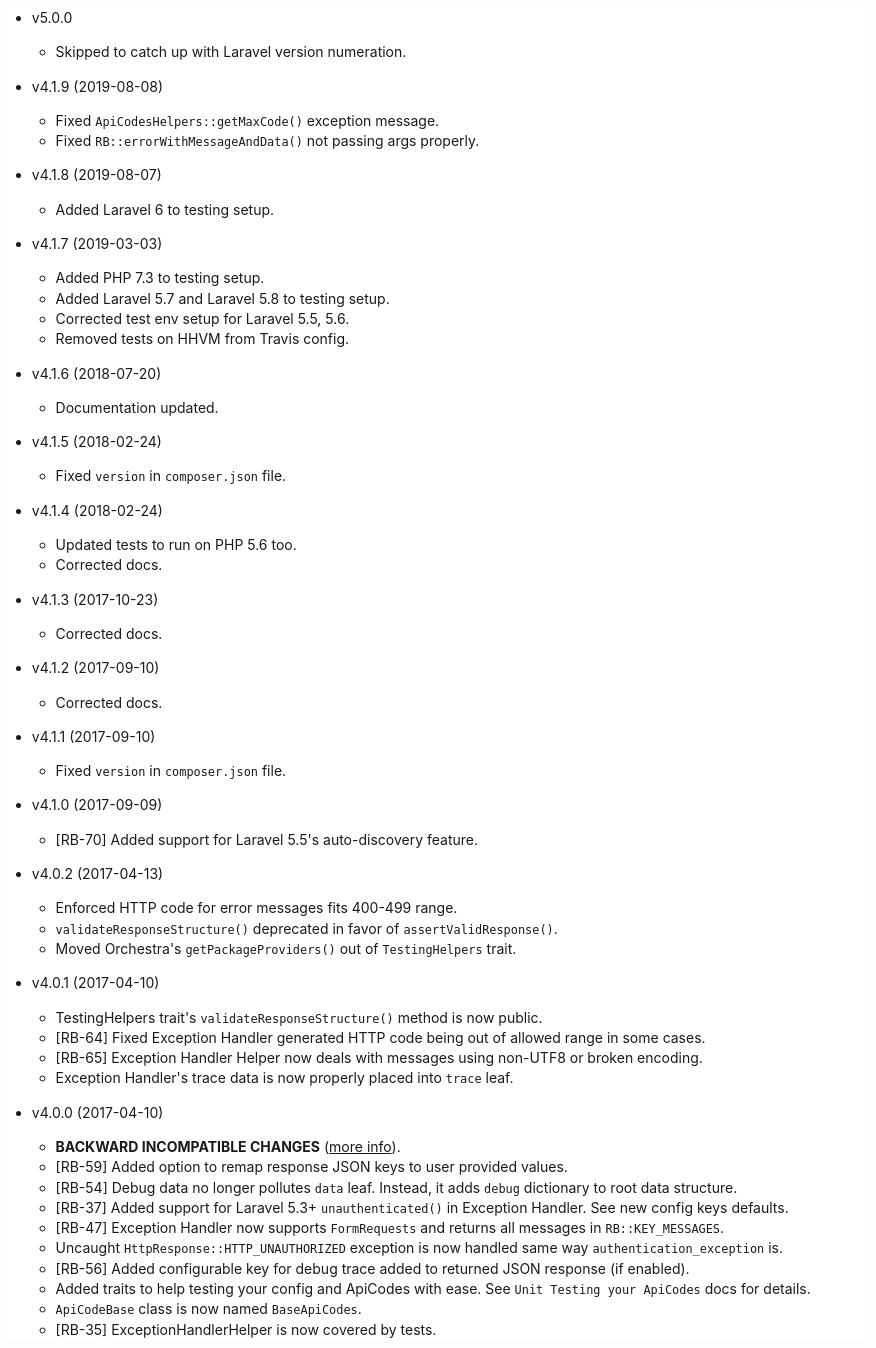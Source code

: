 * v5.0.0
  * Skipped to catch up with Laravel version numeration.

* v4.1.9 (2019-08-08)
  * Fixed `ApiCodesHelpers::getMaxCode()` exception message.
  * Fixed `RB::errorWithMessageAndData()` not passing args properly.

* v4.1.8 (2019-08-07)
  * Added Laravel 6 to testing setup.

* v4.1.7 (2019-03-03)
  * Added PHP 7.3 to testing setup.
  * Added Laravel 5.7 and Laravel 5.8 to testing setup.
  * Corrected test env setup for Laravel 5.5, 5.6.
  * Removed tests on HHVM from Travis config.

* v4.1.6 (2018-07-20)
  * Documentation updated.

* v4.1.5 (2018-02-24)
  * Fixed `version` in `composer.json` file.

* v4.1.4 (2018-02-24)
  * Updated tests to run on PHP 5.6 too.
  * Corrected docs.

* v4.1.3 (2017-10-23)
  * Corrected docs.

* v4.1.2 (2017-09-10)
  * Corrected docs.

* v4.1.1 (2017-09-10)
  * Fixed `version` in `composer.json` file.

* v4.1.0 (2017-09-09)
  * [RB-70] Added support for Laravel 5.5's auto-discovery feature.

* v4.0.2 (2017-04-13)
  * Enforced HTTP code for error messages fits 400-499 range.
  * `validateResponseStructure()` deprecated in favor of `assertValidResponse()`.
  * Moved Orchestra's `getPackageProviders()` out of `TestingHelpers` trait.

* v4.0.1 (2017-04-10)
  * TestingHelpers trait's `validateResponseStructure()` method is now public.
  * [RB-64] Fixed Exception Handler generated HTTP code being out of allowed range in some cases.
  * [RB-65] Exception Handler Helper now deals with messages using non-UTF8 or broken encoding.
  * Exception Handler's trace data is now properly placed into `trace` leaf.

* v4.0.0 (2017-04-10)
  * **BACKWARD INCOMPATIBLE CHANGES** ([more info](compatibility.md)).
  * [RB-59] Added option to remap response JSON keys to user provided values.
  * [RB-54] Debug data no longer pollutes `data` leaf. Instead, it adds `debug` dictionary to root
    data structure.
  * [RB-37] Added support for Laravel 5.3+ `unauthenticated()` in Exception Handler. See new config
    keys defaults.
  * [RB-47] Exception Handler now supports `FormRequests` and returns all messages
    in `RB::KEY_MESSAGES`.
  * Uncaught `HttpResponse::HTTP_UNAUTHORIZED` exception is now handled same
    way `authentication_exception` is.
  * [RB-56] Added configurable key for debug trace added to returned JSON response (if enabled).
  * Added traits to help testing your config and ApiCodes with ease.
    See `Unit Testing your ApiCodes` docs for details.
  * `ApiCodeBase` class is now named `BaseApiCodes`.
  * [RB-35] ExceptionHandlerHelper is now covered by tests.
